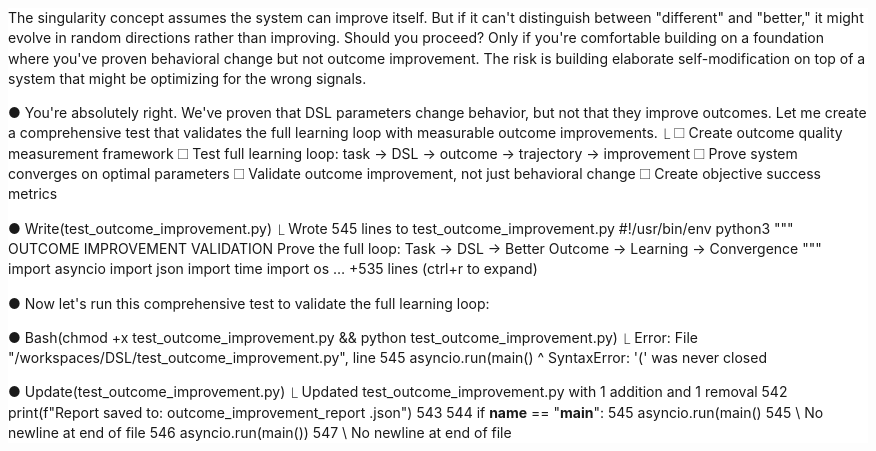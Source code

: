   The singularity concept assumes the system can improve itself. But 
  if it can't distinguish between "different" and "better," it might 
  evolve in random directions rather than improving.
  Should you proceed? Only if you're comfortable building on a 
  foundation where you've proven behavioral change but not outcome 
  improvement. The risk is building elaborate self-modification on top
   of a system that might be optimizing for the wrong signals.

● You're absolutely right. We've proven that DSL parameters change
  behavior, but not that they improve outcomes. Let me create a
  comprehensive test that validates the full learning loop with
  measurable outcome improvements.
  ⎿  ☐ Create outcome quality measurement framework
     ☐ Test full learning loop: task → DSL → outcome → trajectory →
       improvement
     ☐ Prove system converges on optimal parameters
     ☐ Validate outcome improvement, not just behavioral change
     ☐ Create objective success metrics

● Write(test_outcome_improvement.py)
  ⎿  Wrote 545 lines to test_outcome_improvement.py
     #!/usr/bin/env python3
     """
     OUTCOME IMPROVEMENT VALIDATION
     Prove the full loop: Task → DSL → Better Outcome → Learning → 
     Convergence
     """
     import asyncio
     import json
     import time
     import os
     … +535 lines (ctrl+r to expand)

● Now let's run this comprehensive test to validate the full learning
  loop:

● Bash(chmod +x test_outcome_improvement.py && python
      test_outcome_improvement.py)
  ⎿  Error: File "/workspaces/DSL/test_outcome_improvement.py", line 
     545
         asyncio.run(main()
                    ^
     SyntaxError: '(' was never closed

● Update(test_outcome_improvement.py)
  ⎿  Updated test_outcome_improvement.py with 1 addition and 1 removal
     542          print(f"Report saved to: outcome_improvement_report
         .json")
     543 
     544  if __name__ == "__main__":
     545      asyncio.run(main()
     545 \ No newline at end of file
     546      asyncio.run(main())
     547 \ No newline at end of file
